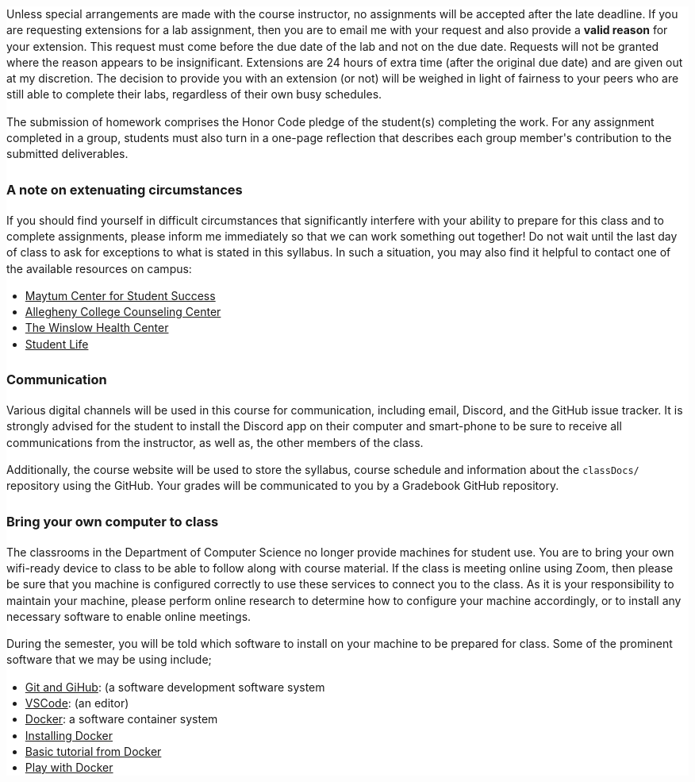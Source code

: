 Unless special arrangements are made with the course instructor, no assignments will be accepted after the late deadline. If you are requesting extensions for a lab assignment, then you are to email me with your request and also provide a __valid reason__ for your extension. This request must come before the due date of the lab and not on the due date. Requests will not be granted where the reason appears to be insignificant. Extensions are 24 hours of extra time (after the original due date) and are given out at my discretion. The decision to provide you with an extension (or not) will be weighed in light of fairness to your peers who are still able to complete their labs, regardless of their own busy schedules.

The submission of homework comprises the Honor Code pledge of the student(s) completing the work. For any assignment completed in a group, students must also turn in a one-page reflection that describes each group member's contribution to the submitted deliverables.  


### A note on extenuating circumstances

If you should find yourself in difficult circumstances that significantly interfere with your ability to prepare for this class and to complete assignments, please inform me immediately so that we can work something out together! Do not wait until the last day of class to ask for exceptions to what is stated in this syllabus. In such a situation, you may also find it helpful to contact one of the available resources on campus:


 +  [Maytum Center for Student Success](https://sites.allegheny.edu/learningcommons/)
 +  [Allegheny College Counseling Center](https://sites.allegheny.edu/learningcommons/)
 +  [The Winslow Health Center](https://sites.allegheny.edu/healthcenter/)
 +  [Student Life](https://sites.allegheny.edu/studentlife/)


### Communication

Various digital channels will be used in this course for communication, including email, Discord, and the GitHub issue tracker. It is strongly advised for the student to install the Discord app on their computer and smart-phone to be sure to receive all communications from the instructor, as well as, the other members of the class.

Additionally, the course website will be used to store the syllabus, course schedule and information about the `classDocs/` repository using the GitHub.  Your grades will be communicated to you by a Gradebook GitHub repository.

### Bring your own computer to class

The classrooms in the Department of Computer Science no longer provide machines for student use. You are to bring your own wifi-ready device to class to be able to follow along with course material. If the class is meeting online using Zoom, then please be sure that you machine is configured correctly to use these services to connect you to the class. As it is your responsibility to maintain your machine, please perform online research to determine how to configure your machine accordingly, or to install any necessary software to enable online meetings.

During the semester, you will be told which software to install on your machine to be prepared for class. Some of the prominent software that we may be using include;

 + [Git and GiHub](https://github.com/): (a software development software system
 + [VSCode](https://code.visualstudio.com/download): (an editor)
 + [Docker](https://www.docker.com): a software container system
  + [Installing Docker](https://docs.docker.com/get-docker/)
  + [Basic tutorial from Docker](https://www.docker.com/101-tutorial)
  + [Play with Docker](https://labs.play-with-docker.com/)
